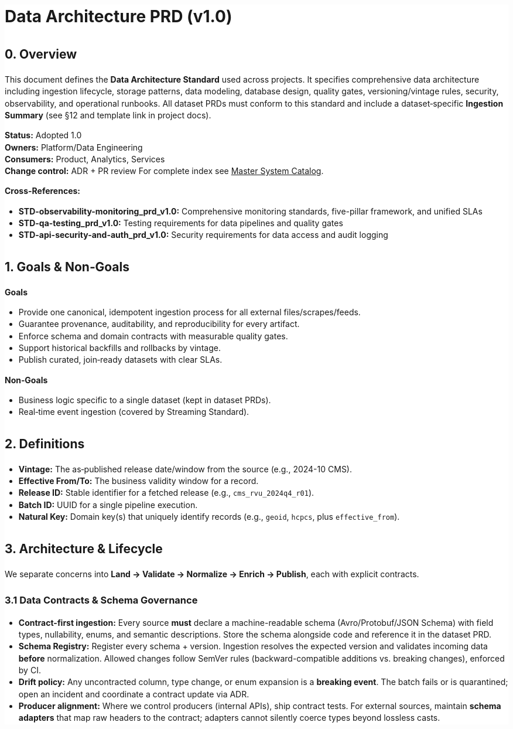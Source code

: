 # Data Architecture PRD (v1.0)

## 0. Overview
This document defines the **Data Architecture Standard** used across projects. It specifies comprehensive data architecture including ingestion lifecycle, storage patterns, data modeling, database design, quality gates, versioning/vintage rules, security, observability, and operational runbooks. All dataset PRDs must conform to this standard and include a dataset‑specific **Ingestion Summary** (see §12 and template link in project docs).

**Status:** Adopted 1.0  
**Owners:** Platform/Data Engineering  
**Consumers:** Product, Analytics, Services  
**Change control:** ADR + PR review
For complete index see [Master System Catalog](DOC-master-catalog_prd_v1.0.md).  


**Cross-References:**
- **STD-observability-monitoring_prd_v1.0:** Comprehensive monitoring standards, five-pillar framework, and unified SLAs
- **STD-qa-testing_prd_v1.0:** Testing requirements for data pipelines and quality gates
- **STD-api-security-and-auth_prd_v1.0:** Security requirements for data access and audit logging  

## 1. Goals & Non‑Goals
**Goals**
- Provide one canonical, idempotent ingestion process for all external files/scrapes/feeds.
- Guarantee provenance, auditability, and reproducibility for every artifact.
- Enforce schema and domain contracts with measurable quality gates.
- Support historical backfills and rollbacks by vintage.
- Publish curated, join‑ready datasets with clear SLAs.

**Non‑Goals**
- Business logic specific to a single dataset (kept in dataset PRDs).
- Real‑time event ingestion (covered by Streaming Standard).

## 2. Definitions
- **Vintage:** The as‑published release date/window from the source (e.g., 2024-10 CMS).
- **Effective From/To:** The business validity window for a record.
- **Release ID:** Stable identifier for a fetched release (e.g., `cms_rvu_2024q4_r01`).
- **Batch ID:** UUID for a single pipeline execution.
- **Natural Key:** Domain key(s) that uniquely identify records (e.g., `geoid`, `hcpcs`, plus `effective_from`).

## 3. Architecture & Lifecycle
We separate concerns into **Land → Validate → Normalize → Enrich → Publish**, each with explicit contracts.

### 3.1 Data Contracts & Schema Governance
- **Contract-first ingestion:** Every source **must** declare a machine-readable schema (Avro/Protobuf/JSON Schema) with field types, nullability, enums, and semantic descriptions. Store the schema alongside code and reference it in the dataset PRD.
- **Schema Registry:** Register every schema + version. Ingestion resolves the expected version and validates incoming data **before** normalization. Allowed changes follow SemVer rules (backward-compatible additions vs. breaking changes), enforced by CI.
- **Drift policy:** Any uncontracted column, type change, or enum expansion is a **breaking event**. The batch fails or is quarantined; open an incident and coordinate a contract update via ADR.
- **Producer alignment:** Where we control producers (internal APIs), ship contract tests. For external sources, maintain **schema adapters** that map raw headers to the contract; adapters cannot silently coerce types beyond lossless casts.
